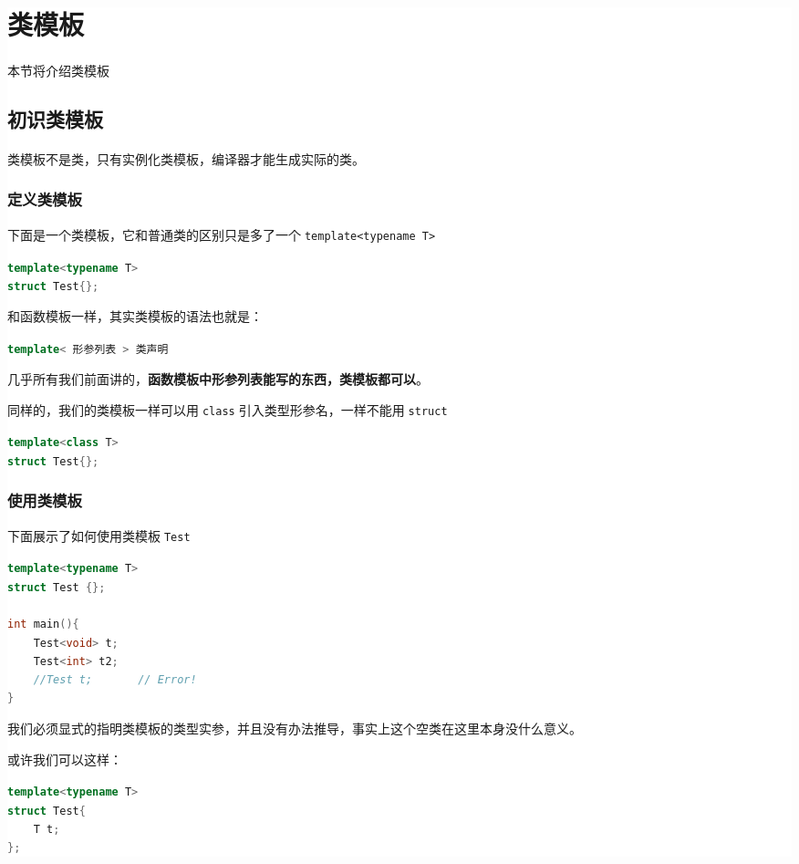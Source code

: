 # 类模板

本节将介绍类模板

## 初识类模板

类模板不是类，只有实例化类模板，编译器才能生成实际的类。

### 定义类模板

下面是一个类模板，它和普通类的区别只是多了一个 `template<typename T>`

```cpp
template<typename T>
struct Test{};
```

和函数模板一样，其实类模板的语法也就是：

```cpp
template< 形参列表 > 类声明
```

几乎所有我们前面讲的，**函数模板中形参列表能写的东西，类模板都可以**。

同样的，我们的类模板一样可以用 `class` 引入类型形参名，一样不能用 `struct`

```cpp
template<class T>
struct Test{};
```

### 使用类模板

下面展示了如何使用类模板 `Test`

```cpp
template<typename T>
struct Test {};

int main(){
    Test<void> t;
    Test<int> t2;
    //Test t;       // Error!
}
```

我们必须显式的指明类模板的类型实参，并且没有办法推导，事实上这个空类在这里本身没什么意义。

或许我们可以这样：

```cpp
template<typename T>
struct Test{
    T t;
};
```
